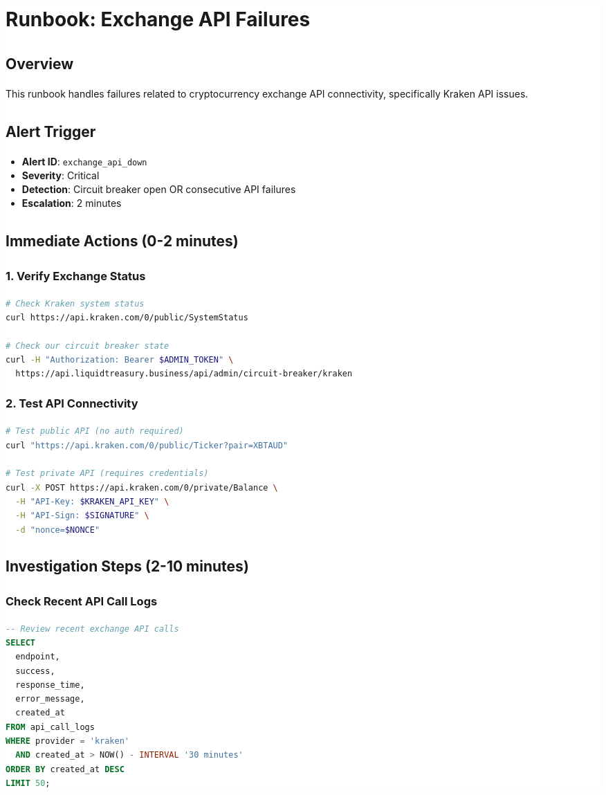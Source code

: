 # Runbook: Exchange API Failures

## Overview
This runbook handles failures related to cryptocurrency exchange API connectivity, specifically Kraken API issues.

## Alert Trigger
- **Alert ID**: `exchange_api_down`
- **Severity**: Critical
- **Detection**: Circuit breaker open OR consecutive API failures
- **Escalation**: 2 minutes

## Immediate Actions (0-2 minutes)

### 1. Verify Exchange Status
```bash
# Check Kraken system status
curl https://api.kraken.com/0/public/SystemStatus

# Check our circuit breaker state
curl -H "Authorization: Bearer $ADMIN_TOKEN" \
  https://api.liquidtreasury.business/api/admin/circuit-breaker/kraken
```

### 2. Test API Connectivity
```bash
# Test public API (no auth required)
curl "https://api.kraken.com/0/public/Ticker?pair=XBTAUD"

# Test private API (requires credentials)
curl -X POST https://api.kraken.com/0/private/Balance \
  -H "API-Key: $KRAKEN_API_KEY" \
  -H "API-Sign: $SIGNATURE" \
  -d "nonce=$NONCE"
```

## Investigation Steps (2-10 minutes)

### Check Recent API Call Logs
```sql
-- Review recent exchange API calls
SELECT 
  endpoint,
  success,
  response_time,
  error_message,
  created_at
FROM api_call_logs 
WHERE provider = 'kraken'
  AND created_at > NOW() - INTERVAL '30 minutes'
ORDER BY created_at DESC
LIMIT 50;
```
